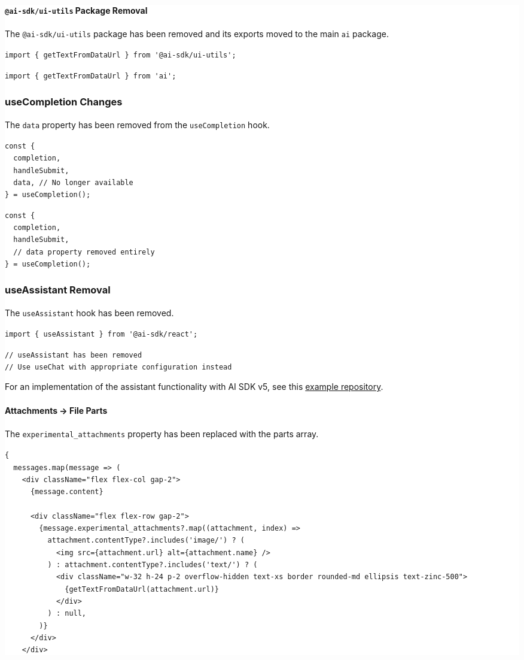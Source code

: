 #### `@ai-sdk/ui-utils` Package Removal

The `@ai-sdk/ui-utils` package has been removed and its exports moved to the main `ai` package.

```tsx filename="AI SDK 4.0"
import { getTextFromDataUrl } from '@ai-sdk/ui-utils';
```

```tsx filename="AI SDK 5.0"
import { getTextFromDataUrl } from 'ai';
```

### useCompletion Changes

The `data` property has been removed from the `useCompletion` hook.

```tsx filename="AI SDK 4.0"
const {
  completion,
  handleSubmit,
  data, // No longer available
} = useCompletion();
```

```tsx filename="AI SDK 5.0"
const {
  completion,
  handleSubmit,
  // data property removed entirely
} = useCompletion();
```

### useAssistant Removal

The `useAssistant` hook has been removed.

```tsx filename="AI SDK 4.0"
import { useAssistant } from '@ai-sdk/react';
```

```tsx filename="AI SDK 5.0"
// useAssistant has been removed
// Use useChat with appropriate configuration instead
```

For an implementation of the assistant functionality with AI SDK v5, see this [example repository](https://github.com/vercel-labs/ai-sdk-openai-assistants-api).

#### Attachments → File Parts

The `experimental_attachments` property has been replaced with the parts array.

```tsx filename="AI SDK 4.0"
{
  messages.map(message => (
    <div className="flex flex-col gap-2">
      {message.content}

      <div className="flex flex-row gap-2">
        {message.experimental_attachments?.map((attachment, index) =>
          attachment.contentType?.includes('image/') ? (
            <img src={attachment.url} alt={attachment.name} />
          ) : attachment.contentType?.includes('text/') ? (
            <div className="w-32 h-24 p-2 overflow-hidden text-xs border rounded-md ellipsis text-zinc-500">
              {getTextFromDataUrl(attachment.url)}
            </div>
          ) : null,
        )}
      </div>
    </div>
```